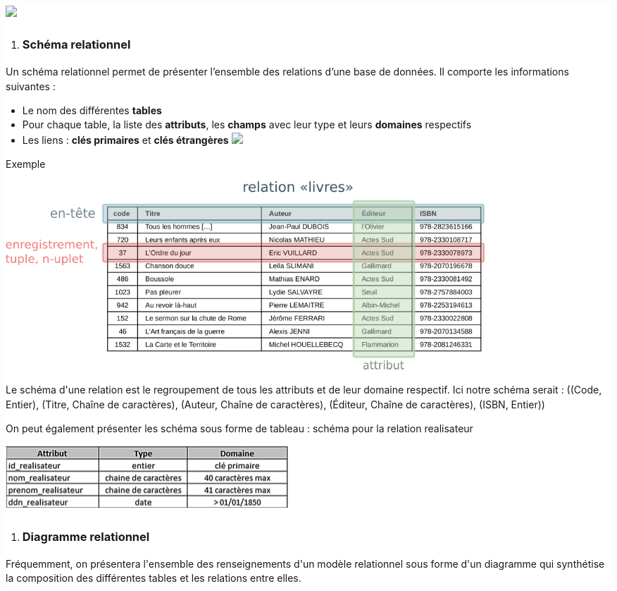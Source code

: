 ![](Aspose.Words.3dd05cd3-3d79-4adc-af4a-537e039a1ed8.017.png)

1. ### <a name="_toc144547419"></a>**Schéma relationnel**
Un schéma relationnel permet de présenter l’ensemble des relations d’une base de données. Il comporte les informations suivantes :

- Le nom des différentes **tables** 
- Pour chaque table, la liste des **attributs**, les **champs** avec leur type et leurs **domaines** respectifs
- Les liens : **clés primaires** et **clés étrangères**
![](Aspose.Words.3dd05cd3-3d79-4adc-af4a-537e039a1ed8.018.png)









Exemple 

![](Aspose.Words.3dd05cd3-3d79-4adc-af4a-537e039a1ed8.019.png)

Le schéma d'une relation est le regroupement de tous les attributs et de leur domaine respectif. Ici notre schéma serait : ((Code, Entier), (Titre, Chaîne de caractères), (Auteur, Chaîne de caractères), (Éditeur, Chaîne de caractères), (ISBN, Entier))

On peut également présenter les schéma sous forme de tableau : schéma pour la relation realisateur

![](Aspose.Words.3dd05cd3-3d79-4adc-af4a-537e039a1ed8.020.png)

1. ### <a name="_toc144547420"></a>**Diagramme relationnel**
Fréquemment, on présentera l'ensemble des renseignements d'un modèle relationnel sous forme d'un diagramme qui synthétise la composition des différentes tables et les relations entre elles.
